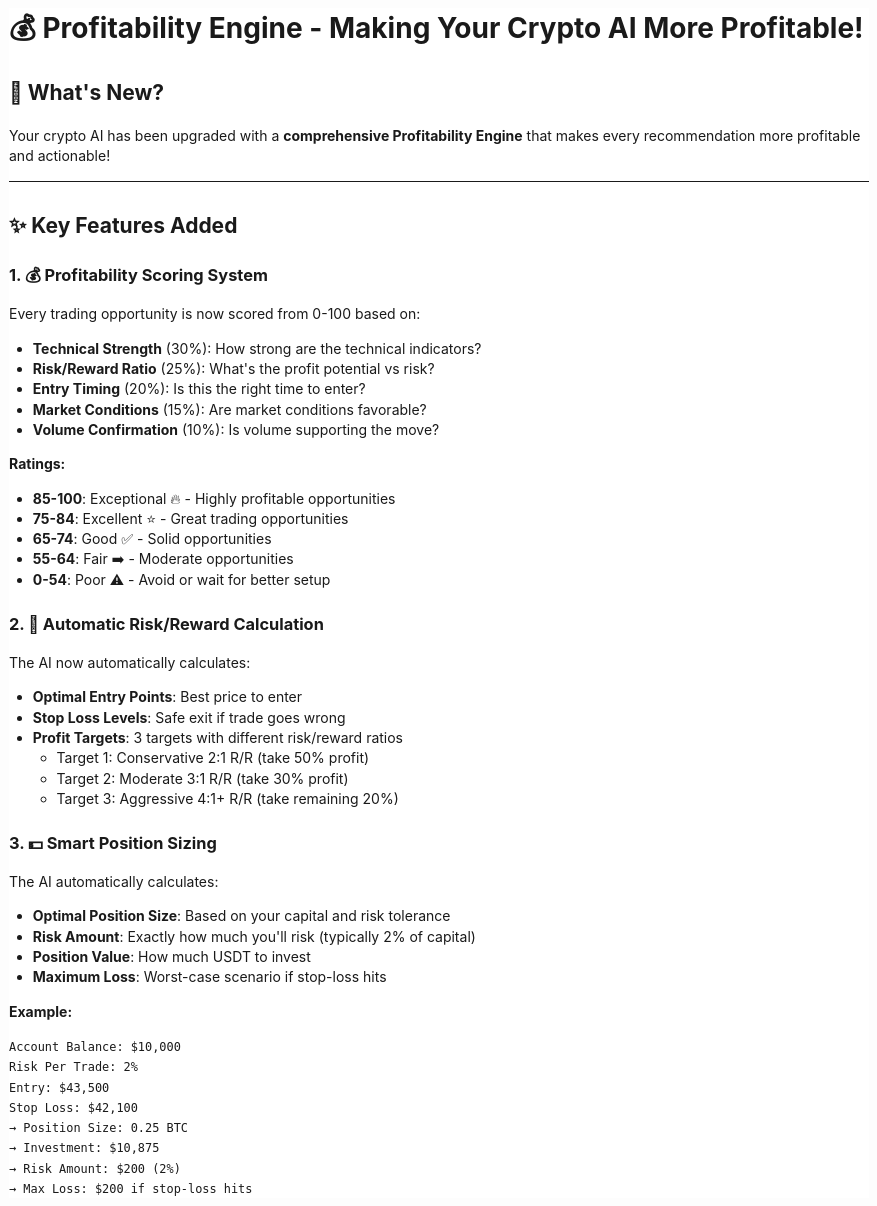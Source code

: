 # 💰 Profitability Engine - Making Your Crypto AI More Profitable!

## 🚀 What's New?

Your crypto AI has been upgraded with a **comprehensive Profitability Engine** that makes every recommendation more profitable and actionable!

---

## ✨ Key Features Added

### 1. 💰 **Profitability Scoring System**
Every trading opportunity is now scored from 0-100 based on:
- **Technical Strength** (30%): How strong are the technical indicators?
- **Risk/Reward Ratio** (25%): What's the profit potential vs risk?
- **Entry Timing** (20%): Is this the right time to enter?
- **Market Conditions** (15%): Are market conditions favorable?
- **Volume Confirmation** (10%): Is volume supporting the move?

**Ratings:**
- **85-100**: Exceptional 🔥 - Highly profitable opportunities
- **75-84**: Excellent ⭐ - Great trading opportunities
- **65-74**: Good ✅ - Solid opportunities
- **55-64**: Fair ➡️ - Moderate opportunities
- **0-54**: Poor ⚠️ - Avoid or wait for better setup

### 2. 🎯 **Automatic Risk/Reward Calculation**
The AI now automatically calculates:
- **Optimal Entry Points**: Best price to enter
- **Stop Loss Levels**: Safe exit if trade goes wrong
- **Profit Targets**: 3 targets with different risk/reward ratios
  - Target 1: Conservative 2:1 R/R (take 50% profit)
  - Target 2: Moderate 3:1 R/R (take 30% profit)
  - Target 3: Aggressive 4:1+ R/R (take remaining 20%)

### 3. 💵 **Smart Position Sizing**
The AI automatically calculates:
- **Optimal Position Size**: Based on your capital and risk tolerance
- **Risk Amount**: Exactly how much you'll risk (typically 2% of capital)
- **Position Value**: How much USDT to invest
- **Maximum Loss**: Worst-case scenario if stop-loss hits

**Example:**
```
Account Balance: $10,000
Risk Per Trade: 2%
Entry: $43,500
Stop Loss: $42,100
→ Position Size: 0.25 BTC
→ Investment: $10,875
→ Risk Amount: $200 (2%)
→ Max Loss: $200 if stop-loss hits
```
